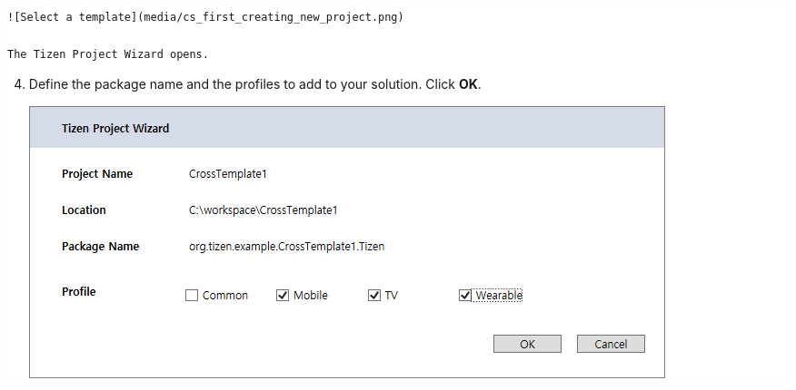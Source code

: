     ![Select a template](media/cs_first_creating_new_project.png)

    The Tizen Project Wizard opens.

4. Define the package name and the profiles to add to your solution.
    Click **OK**.

    ![Tizen Project Wizard](media/cs_first_creating_project_wizard.png)
